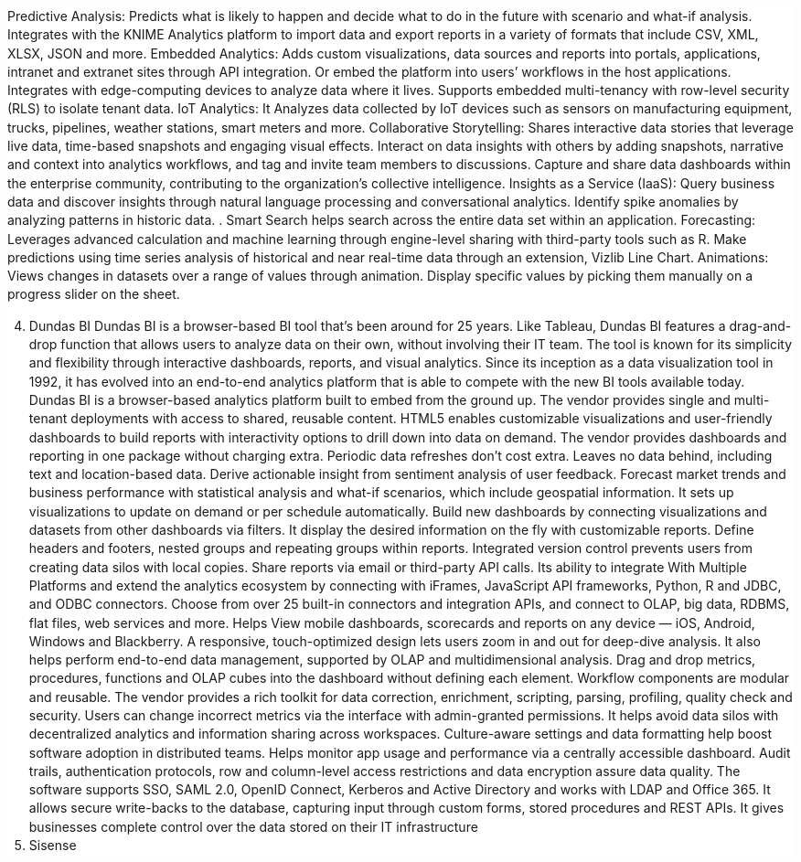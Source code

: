 Predictive Analysis: Predicts what is likely to happen and decide what to do in the future with scenario and what-if analysis. Integrates with the KNIME Analytics platform to import data and export reports in a variety of formats that include CSV, XML, XLSX, JSON and more. 
Embedded Analytics: Adds custom visualizations, data sources and reports into portals, applications, intranet and extranet sites through API integration. Or embed the platform into users’ workflows in the host applications. Integrates with edge-computing devices to analyze data where it lives. Supports embedded multi-tenancy with row-level security (RLS) to isolate tenant data. 
IoT Analytics: It Analyzes data collected by IoT devices such as sensors on manufacturing equipment, trucks, pipelines, weather stations, smart meters and more. 
Collaborative Storytelling: Shares interactive data stories that leverage live data, time-based snapshots and engaging visual effects. Interact on data insights with others by adding snapshots, narrative and context into analytics workflows, and tag and invite team members to discussions. Capture and share data dashboards within the enterprise community, contributing to the organization’s collective intelligence. 
Insights as a Service (IaaS): Query business data and discover insights through natural language processing and conversational analytics. Identify spike anomalies by analyzing patterns in historic data. . 
 Smart Search helps search across the entire data set within an application. 
Forecasting: Leverages advanced calculation and machine learning through engine-level sharing with third-party tools such as R. Make predictions using time series analysis of historical and near real-time data through an extension, Vizlib Line Chart. 
Animations: Views changes in datasets over a range of values through animation. Display specific values by picking them manually on a progress slider on the sheet. 

4. Dundas BI
Dundas BI is a browser-based BI tool that’s been around for 25 years. Like Tableau, Dundas BI features a drag-and-drop function that allows users to analyze data on their own, without involving their IT team. The tool is known for its simplicity and flexibility through interactive dashboards, reports, and visual analytics. Since its inception as a data visualization tool in 1992, it has evolved into an end-to-end analytics platform that is able to compete with the new BI tools available today. Dundas BI is a browser-based analytics platform built to embed from the ground up. The vendor provides single and multi-tenant deployments with access to shared, reusable content. HTML5 enables customizable visualizations and user-friendly dashboards to build reports with interactivity options to drill down into data on demand. The vendor provides dashboards and reporting in one package without charging extra. Periodic data refreshes don’t cost extra. Leaves no data behind, including text and location-based data. Derive actionable insight from sentiment analysis of user feedback. Forecast market trends and business performance with statistical analysis and what-if scenarios, which include geospatial information. It sets up visualizations to update on demand or per schedule automatically. Build new dashboards by connecting visualizations and datasets from other dashboards via filters. It display the desired information on the fly with customizable reports. Define headers and footers, nested groups and repeating groups within reports. Integrated version control prevents users from creating data silos with local copies. Share reports via email or third-party API calls. 
Its ability to integrate With Multiple Platforms and extend the analytics ecosystem by connecting with iFrames, JavaScript API frameworks, Python, R and JDBC, and ODBC connectors. Choose from over 25 built-in connectors and integration APIs, and connect to OLAP, big data, RDBMS, flat files, web services and more. Helps View mobile dashboards, scorecards and reports on any device — iOS, Android, Windows and Blackberry. A responsive, touch-optimized design lets users zoom in and out for deep-dive analysis. 
It also helps perform end-to-end data management, supported by OLAP and multidimensional analysis. Drag and drop metrics, procedures, functions and OLAP cubes into the dashboard without defining each element. Workflow components are modular and reusable. 
The vendor provides a rich toolkit for data correction, enrichment, scripting, parsing, profiling, quality check and security. Users can change incorrect metrics via the interface with admin-granted permissions. It helps avoid data silos with decentralized analytics and information sharing across workspaces. Culture-aware settings and data formatting help boost software adoption in distributed teams. 
Helps monitor app usage and performance via a centrally accessible dashboard. Audit trails, authentication protocols, row and column-level access restrictions and data encryption assure data quality. The software supports SSO, SAML 2.0, OpenID Connect, Kerberos and Active Directory and works with LDAP and Office 365. It allows secure write-backs to the database, capturing input through custom forms, stored procedures and REST APIs. It gives businesses complete control over the data stored on their IT infrastructure
5. Sisense